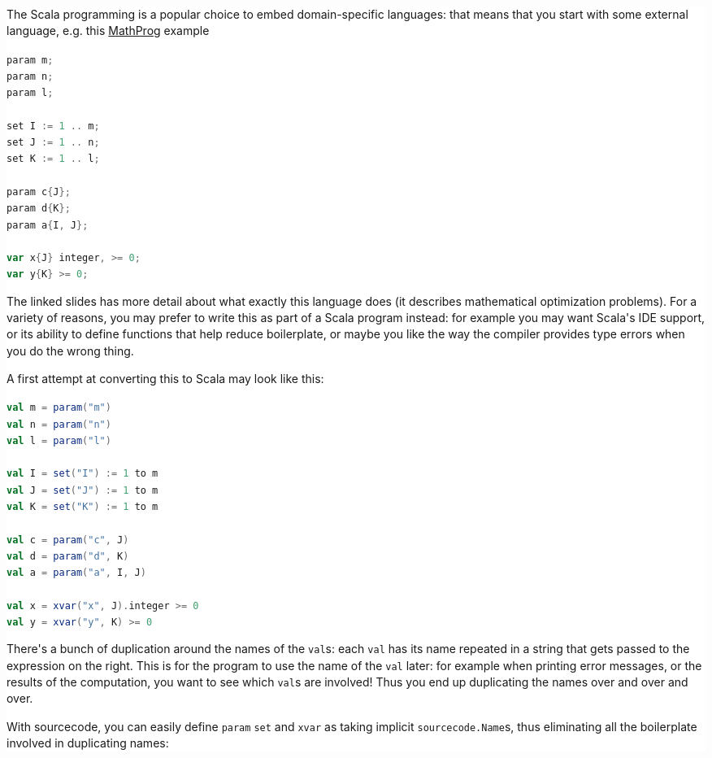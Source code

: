 The Scala programming is a popular choice to embed domain-specific languages:
that means that you start with some external language, e.g. this 
[MathProg] example

```scala
param m;
param n;
param l;

set I := 1 .. m;
set J := 1 .. n;
set K := 1 .. l;

param c{J};
param d{K};
param a{I, J};

var x{J} integer, >= 0;
var y{K} >= 0;
```

The linked slides has more detail about what exactly this language does (it
describes mathematical optimization problems). For a variety of reasons, you 
may prefer to write this as part of a Scala program instead: for example you
may want Scala's IDE support, or its ability to define functions that help
reduce boilerplate, or maybe you like the way the compiler provides type errors
when you do the wrong thing.

A first attempt at converting this to Scala may look like this:

```scala
val m = param("m")
val n = param("n")
val l = param("l")

val I = set("I") := 1 to m
val J = set("J") := 1 to m
val K = set("K") := 1 to m

val c = param("c", J)
val d = param("d", K)
val a = param("a", I, J)

val x = xvar("x", J).integer >= 0
val y = xvar("y", K) >= 0
```

There's a bunch of duplication around the names of the `val`s: each `val`
has its name repeated in a string that gets passed to the expression on the
right. This is for the program to use the name of the `val` later: for example
when printing error messages, or the results of the computation, you want to
see which `val`s are involved! Thus you end up duplicating the names over and
over and over.

With sourcecode, you can easily define `param` `set` and `xvar` as taking 
implicit `sourcecode.Name`s, thus eliminating all the boilerplate involved in 
duplicating names:


[MathProg]: http://www.slideshare.net/gerferra/an-embedded-dsl-to-manipulate-mathprog-mixed-integer-programming-models-within-scala